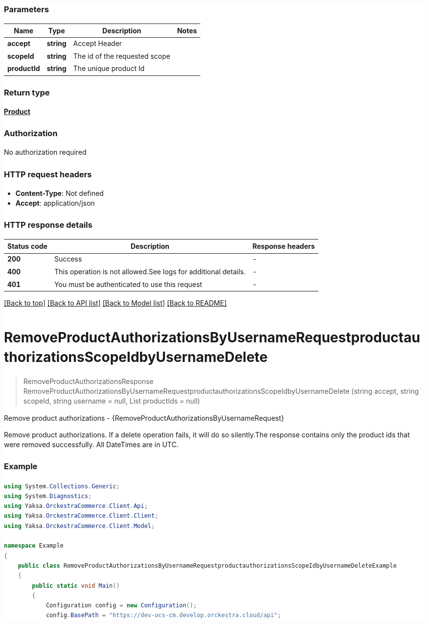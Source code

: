 ### Parameters

Name | Type | Description  | Notes
------------- | ------------- | ------------- | -------------
 **accept** | **string**| Accept Header | 
 **scopeId** | **string**| The id of the requested scope | 
 **productId** | **string**| The unique product Id | 

### Return type

[**Product**](Product.md)

### Authorization

No authorization required

### HTTP request headers

 - **Content-Type**: Not defined
 - **Accept**: application/json


### HTTP response details
| Status code | Description | Response headers |
|-------------|-------------|------------------|
| **200** | Success |  -  |
| **400** | This operation is not allowed.See logs for additional details. |  -  |
| **401** | You must be authenticated to use this request |  -  |

[[Back to top]](#) [[Back to API list]](../README.md#documentation-for-api-endpoints) [[Back to Model list]](../README.md#documentation-for-models) [[Back to README]](../README.md)

<a name="removeproductauthorizationsbyusernamerequestproductauthorizationsscopeidbyusernamedelete"></a>
# **RemoveProductAuthorizationsByUsernameRequestproductauthorizationsScopeIdbyUsernameDelete**
> RemoveProductAuthorizationsResponse RemoveProductAuthorizationsByUsernameRequestproductauthorizationsScopeIdbyUsernameDelete (string accept, string scopeId, string username = null, List<string> productIds = null)

Remove product authorizations - {RemoveProductAuthorizationsByUsernameRequest}

Remove product authorizations. If a delete operation fails, it will do so silently.The response contains only the product ids that were removed successfully. All DateTimes are in UTC.

### Example
```csharp
using System.Collections.Generic;
using System.Diagnostics;
using Yaksa.OrckestraCommerce.Client.Api;
using Yaksa.OrckestraCommerce.Client.Client;
using Yaksa.OrckestraCommerce.Client.Model;

namespace Example
{
    public class RemoveProductAuthorizationsByUsernameRequestproductauthorizationsScopeIdbyUsernameDeleteExample
    {
        public static void Main()
        {
            Configuration config = new Configuration();
            config.BasePath = "https://dev-ocs-cm.develop.orckestra.cloud/api";
```